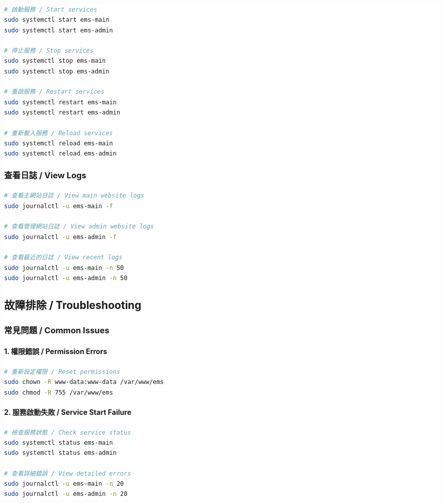 ```bash
# 啟動服務 / Start services
sudo systemctl start ems-main
sudo systemctl start ems-admin

# 停止服務 / Stop services
sudo systemctl stop ems-main
sudo systemctl stop ems-admin

# 重啟服務 / Restart services
sudo systemctl restart ems-main
sudo systemctl restart ems-admin

# 重新載入服務 / Reload services
sudo systemctl reload ems-main
sudo systemctl reload ems-admin
```

### 查看日誌 / View Logs

```bash
# 查看主網站日誌 / View main website logs
sudo journalctl -u ems-main -f

# 查看管理網站日誌 / View admin website logs
sudo journalctl -u ems-admin -f

# 查看最近的日誌 / View recent logs
sudo journalctl -u ems-main -n 50
sudo journalctl -u ems-admin -n 50
```

## 故障排除 / Troubleshooting

### 常見問題 / Common Issues

#### 1. 權限錯誤 / Permission Errors

```bash
# 重新設定權限 / Reset permissions
sudo chown -R www-data:www-data /var/www/ems
sudo chmod -R 755 /var/www/ems
```

#### 2. 服務啟動失敗 / Service Start Failure

```bash
# 檢查服務狀態 / Check service status
sudo systemctl status ems-main
sudo systemctl status ems-admin

# 查看詳細錯誤 / View detailed errors
sudo journalctl -u ems-main -n 20
sudo journalctl -u ems-admin -n 20
```

